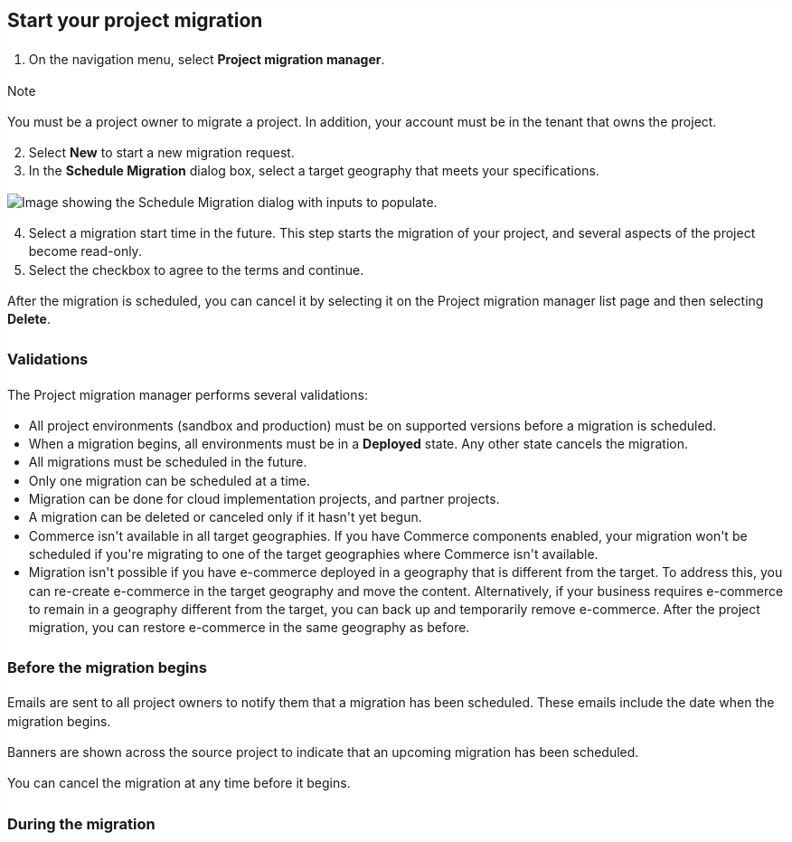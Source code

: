 ## Start your project migration

1. On the navigation menu, select **Project migration manager**.

>[!NOTE]
>You must be a project owner to migrate a project. In addition, your account must be in the tenant that owns the project.

2. Select **New** to start a new migration request.
3. In the **Schedule Migration** dialog box, select a target geography that meets your specifications.

![Image showing the Schedule Migration dialog with inputs to populate.](media/projectmigrationmanager.png)

4. Select a migration start time in the future. This step starts the migration of your project, and several aspects of the project become read-only.
5. Select the checkbox to agree to the terms and continue.

After the migration is scheduled, you can cancel it by selecting it on the Project migration manager list page and then selecting **Delete**.

### Validations

The Project migration manager performs several validations:

- All project environments (sandbox and production) must be on supported versions before a migration is scheduled.
- When a migration begins, all environments must be in a **Deployed** state. Any other state cancels the migration.
- All migrations must be scheduled in the future.
- Only one migration can be scheduled at a time.
- Migration can be done for cloud implementation projects, and partner projects. 
- A migration can be deleted or canceled only if it hasn't yet begun.
- Commerce isn't available in all target geographies. If you have Commerce components enabled, your migration won't be scheduled if you're migrating to one of the target geographies where Commerce isn't available.
- Migration isn't possible if you have e-commerce deployed in a geography that is different from the target. To address this, you can re-create e-commerce in the target geography and move the content. Alternatively, if your business requires e-commerce to remain in a geography different from the target, you can back up and temporarily remove e-commerce. After the project migration, you can restore e-commerce in the same geography as before. 

### Before the migration begins

Emails are sent to all project owners to notify them that a migration has been scheduled. These emails include the date when the migration begins. 

Banners are shown across the source project to indicate that an upcoming migration has been scheduled.

You can cancel the migration at any time before it begins.

### During the migration
